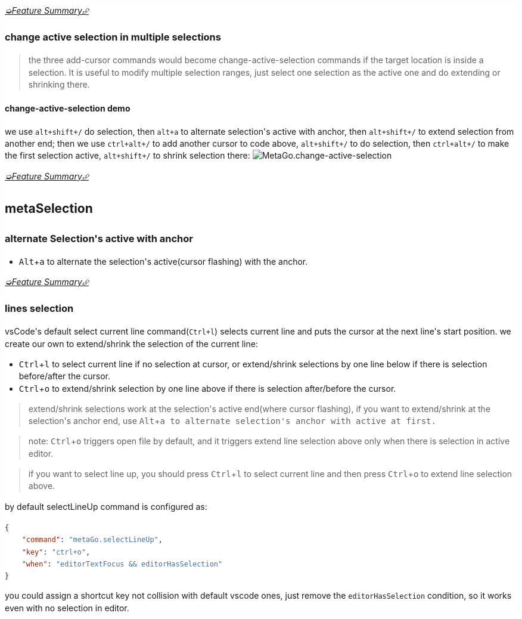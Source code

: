 
[*➭Feature Summary⮵*](https://github.com/metaseed/metaGo/blob/master/README.md#features-summary)

### change active selection in multiple selections
> the three add-cursor commands would become change-active-selection commands if the target location is inside a selection. It is useful to modify multiple selection ranges, just select one selection as the active one and do extending or shrinking there.
#### change-active-selection demo
we use `alt+shift+/` do selection, then `alt+a` to alternate selection's active with anchor, then `alt+shift+/` to extend selection from another end; then we use `ctrl+alt+/` to add another cursor to code above, `alt+shift+/` to do selection, then `ctrl+alt+/` to make the first selection active, `alt+shift+/` to shrink selection there:
![MetaGo.change-active-selection](images/metago.change-active-selection.gif)

[*➭Feature Summary⮵*](https://github.com/metaseed/metaGo/blob/master/README.md#features-summary)

## metaSelection

### alternate Selection's active with anchor
* <kbd>Alt</kbd>+<kbd>a</kbd> to alternate the selection's active(cursor flashing) with the anchor.

[*➭Feature Summary⮵*](https://github.com/metaseed/metaGo/blob/master/README.md#features-summary)

### lines selection
vsCode's default select current line command(`Ctrl+l`) selects current line and puts the cursor at the next line's start position.
we create our own to extend/shrink the selection of the current line:
* <kbd>Ctrl</kbd>+<kbd>l</kbd> to select current line if no selection at cursor, or extend/shrink selections by one line below if there is selection before/after the cursor.
* <kbd>Ctrl</kbd>+<kbd>o</kbd> to extend/shrink selection by one line above if there is selection after/before the cursor.

> extend/shrink selections work at the selection's active end(where cursor flashing), if you want to extend/shrink at the selection's anchor end, use <kbd>Alt</kbd>+<kbd>a</kdb> to alternate selection's anchor with active at first. 

> note: <kbd>Ctrl</kbd>+<kbd>o</kbd> triggers open file by default, and it triggers extend line selection above only when there is selection in active editor.

> if you want to select line up, you should press <kbd>Ctrl</kbd>+<kbd>l</kbd> to select current line and then press <kbd>Ctrl</kbd>+<kbd>o</kbd> to extend line selection above.

by default selectLineUp command is configured as:
```json
{
    "command": "metaGo.selectLineUp",
    "key": "ctrl+o",
    "when": "editorTextFocus && editorHasSelection"
}
```
you could assign a shortcut key not collision with default vscode ones, just remove the `editorHasSelection` condition, so it works even with no selection in editor.
